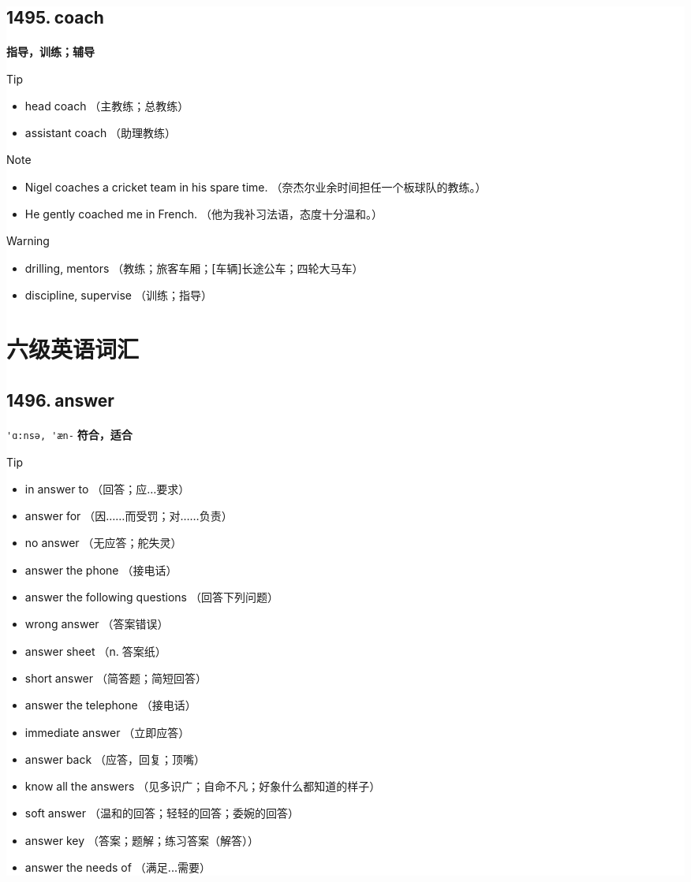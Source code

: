 ## 1495. coach

**指导，训练；辅导**

> [!TIP]
>
> - head coach （主教练；总教练）
>
> - assistant coach （助理教练）
>

> [!NOTE]
>
> - Nigel coaches a cricket team in his spare time. （奈杰尔业余时间担任一个板球队的教练。）
>
> - He gently coached me in French. （他为我补习法语，态度十分温和。）
>

> [!WARNING]
>
> - drilling, mentors （教练；旅客车厢；[车辆]长途公车；四轮大马车）
>
> - discipline, supervise （训练；指导）
>

# 六级英语词汇

## 1496. answer

`'ɑ:nsə, 'æn-`  **符合，适合**

> [!TIP]
>
> - in answer to （回答；应…要求）
>
> - answer for （因……而受罚；对……负责）
>
> - no answer （无应答；舵失灵）
>
> - answer the phone （接电话）
>
> - answer the following questions （回答下列问题）
>
> - wrong answer （答案错误）
>
> - answer sheet （n. 答案纸）
>
> - short answer （简答题；简短回答）
>
> - answer the telephone （接电话）
>
> - immediate answer （立即应答）
>
> - answer back （应答，回复；顶嘴）
>
> - know all the answers （见多识广；自命不凡；好象什么都知道的样子）
>
> - soft answer （温和的回答；轻轻的回答；委婉的回答）
>
> - answer key （答案；题解；练习答案（解答））
>
> - answer the needs of （满足...需要）
>